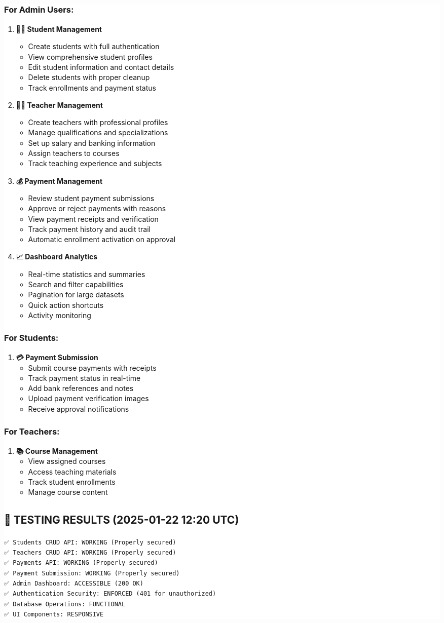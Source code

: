 ### **For Admin Users:**
1. **🧑‍🎓 Student Management**
   - Create students with full authentication
   - View comprehensive student profiles
   - Edit student information and contact details
   - Delete students with proper cleanup
   - Track enrollments and payment status

2. **👨‍🏫 Teacher Management**
   - Create teachers with professional profiles
   - Manage qualifications and specializations
   - Set up salary and banking information
   - Assign teachers to courses
   - Track teaching experience and subjects

3. **💰 Payment Management**
   - Review student payment submissions
   - Approve or reject payments with reasons
   - View payment receipts and verification
   - Track payment history and audit trail
   - Automatic enrollment activation on approval

4. **📈 Dashboard Analytics**
   - Real-time statistics and summaries
   - Search and filter capabilities
   - Pagination for large datasets
   - Quick action shortcuts
   - Activity monitoring

### **For Students:**
1. **💳 Payment Submission**
   - Submit course payments with receipts
   - Track payment status in real-time
   - Add bank references and notes
   - Upload payment verification images
   - Receive approval notifications

### **For Teachers:**
1. **📚 Course Management**
   - View assigned courses
   - Access teaching materials
   - Track student enrollments
   - Manage course content

## 🧪 TESTING RESULTS (2025-01-22 12:20 UTC)

```
✅ Students CRUD API: WORKING (Properly secured)
✅ Teachers CRUD API: WORKING (Properly secured) 
✅ Payments API: WORKING (Properly secured)
✅ Payment Submission: WORKING (Properly secured)
✅ Admin Dashboard: ACCESSIBLE (200 OK)
✅ Authentication Security: ENFORCED (401 for unauthorized)
✅ Database Operations: FUNCTIONAL
✅ UI Components: RESPONSIVE
```
